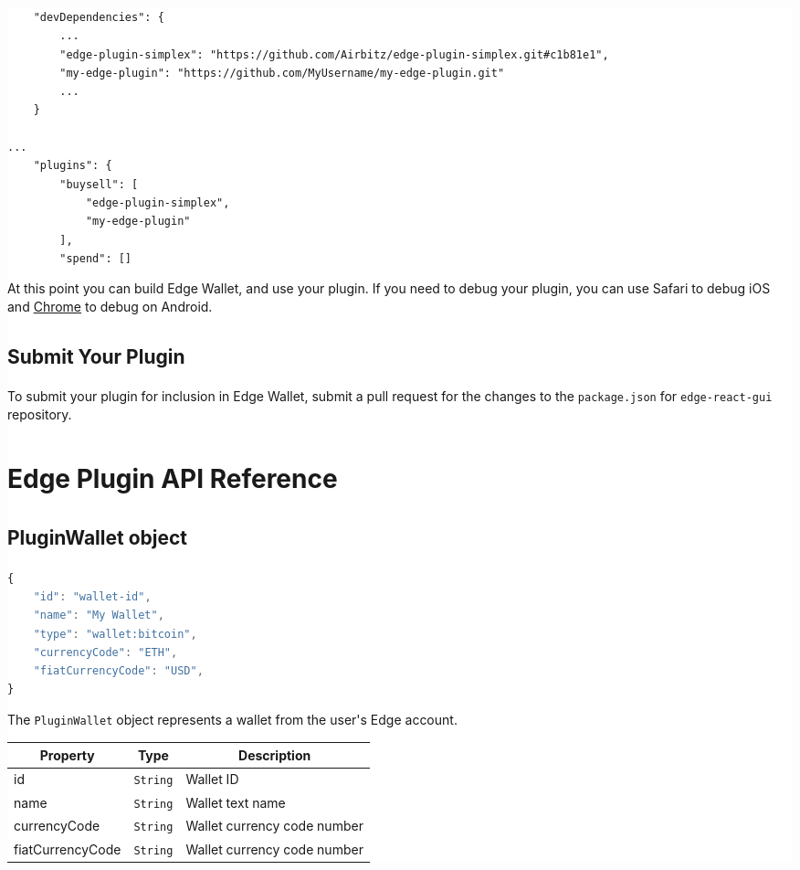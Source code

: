 ```
    "devDependencies": {
        ...
        "edge-plugin-simplex": "https://github.com/Airbitz/edge-plugin-simplex.git#c1b81e1",
        "my-edge-plugin": "https://github.com/MyUsername/my-edge-plugin.git"
        ...
    }

...
    "plugins": {
        "buysell": [
            "edge-plugin-simplex",
            "my-edge-plugin"
        ],
        "spend": []
```

At this point you can build Edge Wallet, and use your plugin. If you need to
debug your plugin, you can use Safari to debug iOS and
[Chrome][chrome-debugging] to debug on Android.

## Submit Your Plugin

To submit your plugin for inclusion in Edge Wallet, submit a pull request for
the changes to the `package.json` for `edge-react-gui` repository.

# Edge Plugin API Reference

## PluginWallet object

```javascript
{
    "id": "wallet-id",
    "name": "My Wallet",
    "type": "wallet:bitcoin",
    "currencyCode": "ETH",
    "fiatCurrencyCode": "USD",
}
```

The `PluginWallet` object represents a wallet from the user's Edge account.

| Property         | Type     | Description                 |
|------------------|----------|-----------------------------|
| id               | `String` | Wallet ID                   |
| name             | `String` | Wallet text name            |
| currencyCode     | `String` | Wallet currency code number |
| fiatCurrencyCode | `String` | Wallet currency code number |


[libplugin]: https://github.com/EdgeApp/edge-libplugin
[edge-readme]: https://github.com/EdgeApp/edge-react-gui
[chrome-debugging]: https://developers.google.com/web/tools/chrome-devtools/remote-debugging/webviews